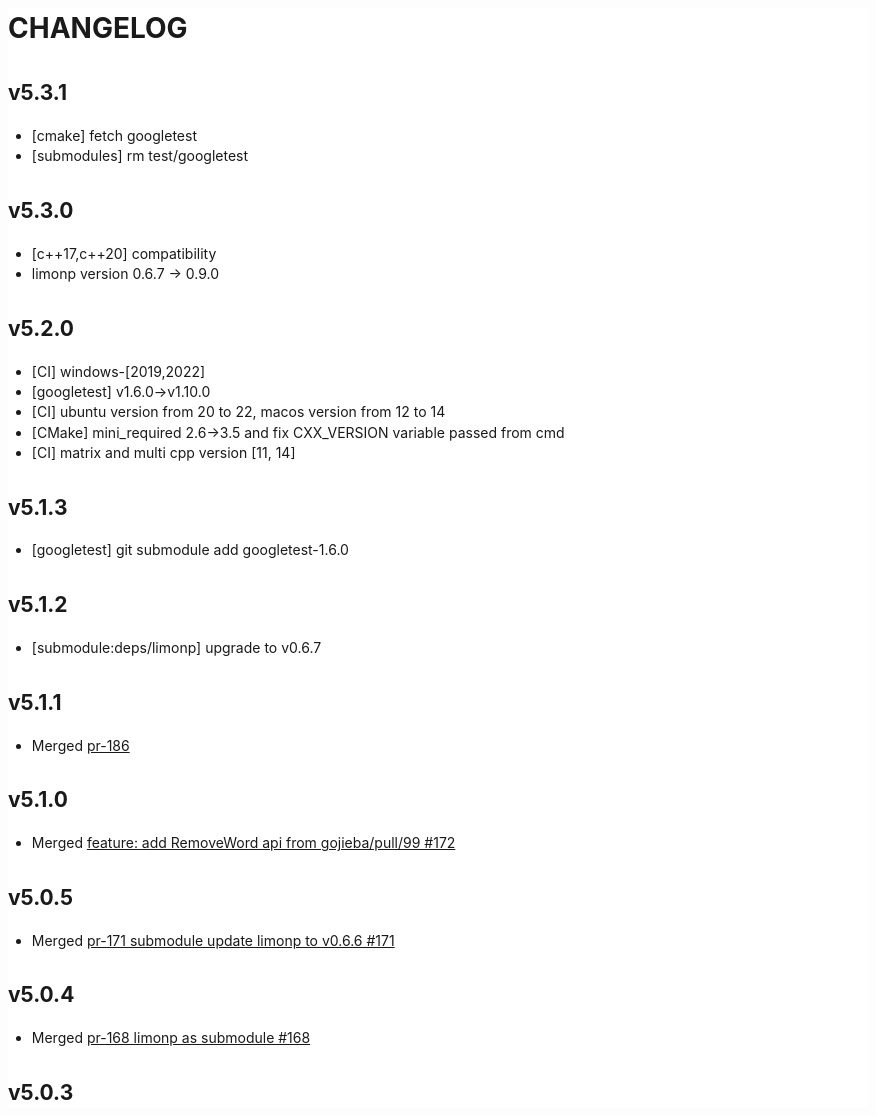 # CHANGELOG

## v5.3.1

+ [cmake] fetch googletest
+ [submodules] rm test/googletest

## v5.3.0

+ [c++17,c++20] compatibility
+ limonp version 0.6.7 -> 0.9.0

## v5.2.0

+ [CI] windows-[2019,2022]
+ [googletest] v1.6.0->v1.10.0
+ [CI] ubuntu version from 20 to 22, macos version from 12 to 14
+ [CMake] mini_required 2.6->3.5 and fix CXX_VERSION variable passed from cmd
+ [CI] matrix and multi cpp version [11, 14]

## v5.1.3

+ [googletest] git submodule add googletest-1.6.0

## v5.1.2

+ [submodule:deps/limonp] upgrade to v0.6.7

## v5.1.1

+ Merged [pr-186](https://github.com/yanyiwu/cppjieba/pull/186)

## v5.1.0

+ Merged [feature: add RemoveWord api from gojieba/pull/99 #172](https://github.com/yanyiwu/cppjieba/pull/172)

## v5.0.5

+ Merged [pr-171 submodule update limonp to v0.6.6 #171](https://github.com/yanyiwu/cppjieba/pull/171)

## v5.0.4

+ Merged [pr-168 limonp as submodule #168](https://github.com/yanyiwu/cppjieba/pull/168)

## v5.0.3
